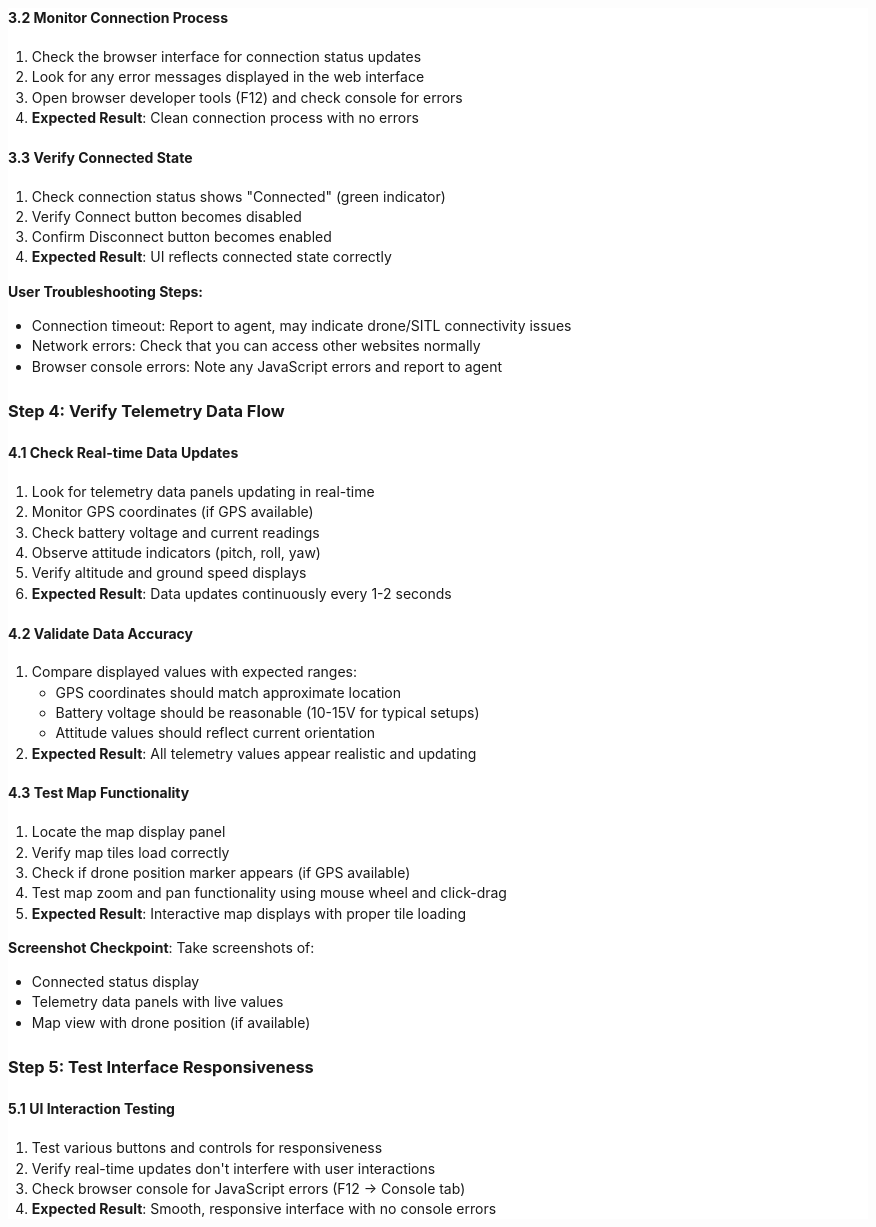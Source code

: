 #### 3.2 Monitor Connection Process
1. Check the browser interface for connection status updates
2. Look for any error messages displayed in the web interface
3. Open browser developer tools (F12) and check console for errors
4. **Expected Result**: Clean connection process with no errors

#### 3.3 Verify Connected State
1. Check connection status shows "Connected" (green indicator)
2. Verify Connect button becomes disabled
3. Confirm Disconnect button becomes enabled
4. **Expected Result**: UI reflects connected state correctly

**User Troubleshooting Steps:**
- Connection timeout: Report to agent, may indicate drone/SITL connectivity issues
- Network errors: Check that you can access other websites normally
- Browser console errors: Note any JavaScript errors and report to agent

### Step 4: Verify Telemetry Data Flow

#### 4.1 Check Real-time Data Updates
1. Look for telemetry data panels updating in real-time
2. Monitor GPS coordinates (if GPS available)
3. Check battery voltage and current readings
4. Observe attitude indicators (pitch, roll, yaw)
5. Verify altitude and ground speed displays
6. **Expected Result**: Data updates continuously every 1-2 seconds

#### 4.2 Validate Data Accuracy
1. Compare displayed values with expected ranges:
   - GPS coordinates should match approximate location
   - Battery voltage should be reasonable (10-15V for typical setups)
   - Attitude values should reflect current orientation
2. **Expected Result**: All telemetry values appear realistic and updating

#### 4.3 Test Map Functionality
1. Locate the map display panel
2. Verify map tiles load correctly
3. Check if drone position marker appears (if GPS available)
4. Test map zoom and pan functionality using mouse wheel and click-drag
5. **Expected Result**: Interactive map displays with proper tile loading

**Screenshot Checkpoint**: Take screenshots of:
- Connected status display
- Telemetry data panels with live values
- Map view with drone position (if available)

### Step 5: Test Interface Responsiveness

#### 5.1 UI Interaction Testing
1. Test various buttons and controls for responsiveness
2. Verify real-time updates don't interfere with user interactions
3. Check browser console for JavaScript errors (F12 → Console tab)
4. **Expected Result**: Smooth, responsive interface with no console errors

